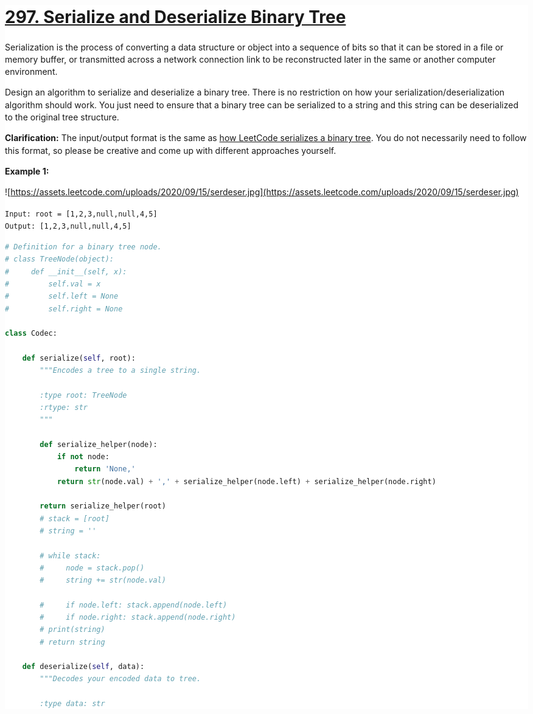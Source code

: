 # [**297. Serialize and Deserialize Binary Tree**](https://leetcode.com/problems/serialize-and-deserialize-binary-tree/)

Serialization is the process of converting a data structure or object into a sequence of bits so that it can be stored in a file or memory buffer, or transmitted across a network connection link to be reconstructed later in the same or another computer environment.

Design an algorithm to serialize and deserialize a binary tree. There is no restriction on how your serialization/deserialization algorithm should work. You just need to ensure that a binary tree can be serialized to a string and this string can be deserialized to the original tree structure.

**Clarification:** The input/output format is the same as [how LeetCode serializes a binary tree](https://support.leetcode.com/hc/en-us/articles/360011883654-What-does-1-null-2-3-mean-in-binary-tree-representation-). You do not necessarily need to follow this format, so please be creative and come up with different approaches yourself.

**Example 1:**

![https://assets.leetcode.com/uploads/2020/09/15/serdeser.jpg](https://assets.leetcode.com/uploads/2020/09/15/serdeser.jpg)

```
Input: root = [1,2,3,null,null,4,5]
Output: [1,2,3,null,null,4,5]
```

```python
# Definition for a binary tree node.
# class TreeNode(object):
#     def __init__(self, x):
#         self.val = x
#         self.left = None
#         self.right = None

class Codec:

    def serialize(self, root):
        """Encodes a tree to a single string.
        
        :type root: TreeNode
        :rtype: str
        """

        def serialize_helper(node):
            if not node:
                return 'None,'
            return str(node.val) + ',' + serialize_helper(node.left) + serialize_helper(node.right)
        
        return serialize_helper(root)
        # stack = [root]
        # string = ''

        # while stack:
        #     node = stack.pop()
        #     string += str(node.val)

        #     if node.left: stack.append(node.left)
        #     if node.right: stack.append(node.right)
        # print(string)
        # return string

    def deserialize(self, data):
        """Decodes your encoded data to tree.
        
        :type data: str
```